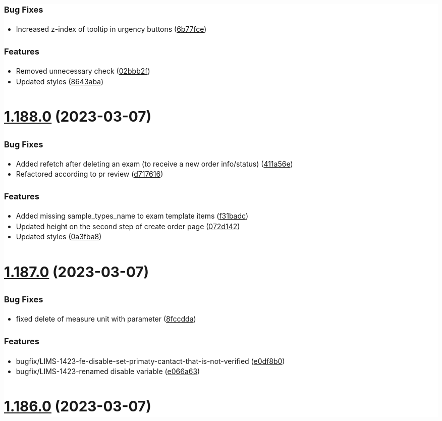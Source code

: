
### Bug Fixes

* Increased z-index of tooltip in urgency buttons ([6b77fce](http://bitbucket.org/luminiworks/lims-frontend/commits/6b77fcea9304f4dfcadb28e4a23d13392410e39c))


### Features

* Removed unnecessary check ([02bbb2f](http://bitbucket.org/luminiworks/lims-frontend/commits/02bbb2fce1ff3810aacd77e33925bef1b2783829))
* Updated styles ([8643aba](http://bitbucket.org/luminiworks/lims-frontend/commits/8643abae68722cfabfae7a0cc05c8a227d5aadb5))

# [1.188.0](http://bitbucket.org/luminiworks/lims-frontend/compare/v1.187.0...v1.188.0) (2023-03-07)


### Bug Fixes

* Added refetch after deleting an exam (to receive a new order info/status) ([411a56e](http://bitbucket.org/luminiworks/lims-frontend/commits/411a56e6ce8d95d8825f21fced9367222153b78d))
* Refactored according to pr review ([d717616](http://bitbucket.org/luminiworks/lims-frontend/commits/d71761654f528b41ec99a2c873b48f89125ef9e1))


### Features

* Added missing sample_types_name to exam template items ([f31badc](http://bitbucket.org/luminiworks/lims-frontend/commits/f31badccf13f24c048ef10ff49949ef6c3285896))
* Updated height on the second step of create order page ([072d142](http://bitbucket.org/luminiworks/lims-frontend/commits/072d142003fea21b21f38574299f19e62d6038cc))
* Updated styles ([0a3fba8](http://bitbucket.org/luminiworks/lims-frontend/commits/0a3fba88698e604f01697d79dfdb1875d7e9749f))

# [1.187.0](http://bitbucket.org/luminiworks/lims-frontend/compare/v1.186.0...v1.187.0) (2023-03-07)


### Bug Fixes

* fixed delete of measure unit with parameter ([8fccdda](http://bitbucket.org/luminiworks/lims-frontend/commits/8fccddaab7b037ca92a280e125da2b1f4bec9aaf))


### Features

* bugfix/LIMS-1423-fe-disable-set-primaty-cantact-that-is-not-verified ([e0df8b0](http://bitbucket.org/luminiworks/lims-frontend/commits/e0df8b0b4794f905530c5fb4b87910d504fcd84e))
* bugfix/LIMS-1423-renamed disable variable ([e066a63](http://bitbucket.org/luminiworks/lims-frontend/commits/e066a6312d9390016d2da70ae3d731bbedfd82f3))

# [1.186.0](http://bitbucket.org/luminiworks/lims-frontend/compare/v1.185.0...v1.186.0) (2023-03-07)
